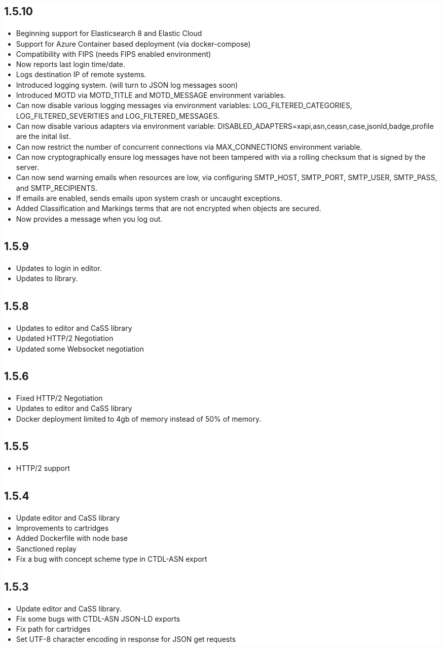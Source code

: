 ## 1.5.10
* Beginning support for Elasticsearch 8 and Elastic Cloud
* Support for Azure Container based deployment (via docker-compose)
* Compatibility with FIPS (needs FIPS enabled environment)
* Now reports last login time/date.
* Logs destination IP of remote systems.
* Introduced logging system. (will turn to JSON log messages soon)
* Introduced MOTD via MOTD_TITLE and MOTD_MESSAGE environment variables.
* Can now disable various logging messages via environment variables: LOG_FILTERED_CATEGORIES, LOG_FILTERED_SEVERITIES and LOG_FILTERED_MESSAGES.
* Can now disable various adapters via environment variable: DISABLED_ADAPTERS=xapi,asn,ceasn,case,jsonld,badge,profile are the inital list.
* Can now restrict the number of concurrent connections via MAX_CONNECTIONS environment variable.
* Can now cryptographically ensure log messages have not been tampered with via a rolling checksum that is signed by the server.
* Can now send warning emails when resources are low, via configuring SMTP_HOST, SMTP_PORT, SMTP_USER, SMTP_PASS, and SMTP_RECIPIENTS.
* If emails are enabled, sends emails upon system crash or uncaught exceptions.
* Added Classification and Markings terms that are not encrypted when objects are secured.
* Now provides a message when you log out.

## 1.5.9
* Updates to login in editor.
* Updates to library.

## 1.5.8
* Updates to editor and CaSS library
* Updated HTTP/2 Negotiation
* Updated some Websocket negotiation

## 1.5.6
* Fixed HTTP/2 Negotiation
* Updates to editor and CaSS library
* Docker deployment limited to 4gb of memory instead of 50% of memory.

## 1.5.5
* HTTP/2 support

## 1.5.4
* Update editor and CaSS library
* Improvements to cartridges
* Added Dockerfile with node base
* Sanctioned replay
* Fix a bug with concept scheme type in CTDL-ASN export

## 1.5.3
* Update editor and CaSS library.
* Fix some bugs with CTDL-ASN JSON-LD exports
* Fix path for cartridges
* Set UTF-8 character encoding in response for JSON get requests
